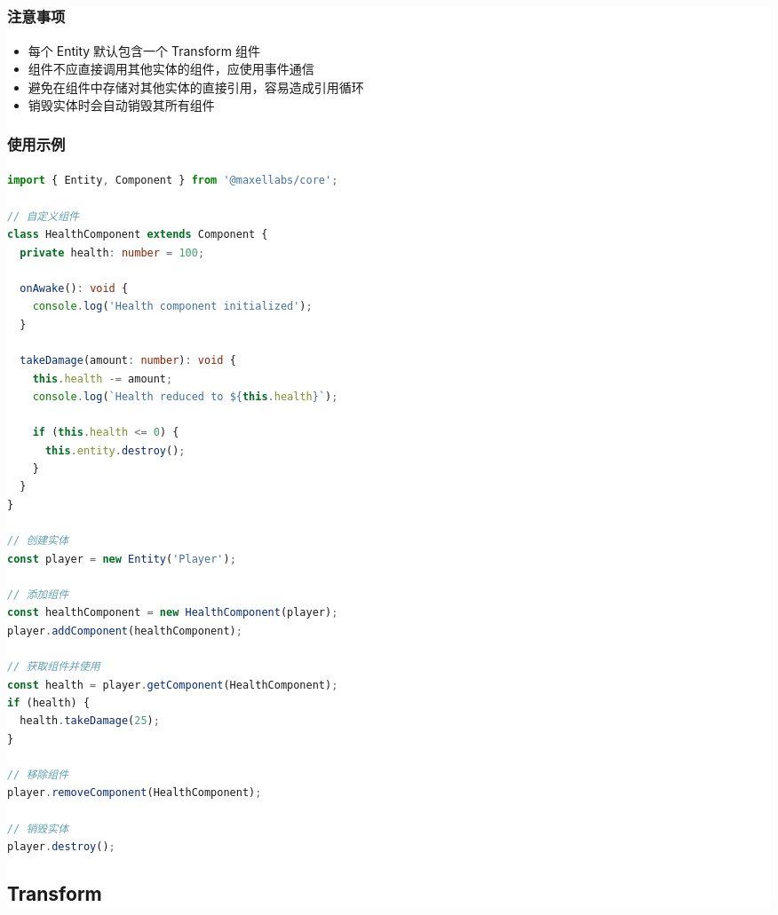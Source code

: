 ### 注意事项
- 每个 Entity 默认包含一个 Transform 组件
- 组件不应直接调用其他实体的组件，应使用事件通信
- 避免在组件中存储对其他实体的直接引用，容易造成引用循环
- 销毁实体时会自动销毁其所有组件

### 使用示例
```typescript
import { Entity, Component } from '@maxellabs/core';

// 自定义组件
class HealthComponent extends Component {
  private health: number = 100;
  
  onAwake(): void {
    console.log('Health component initialized');
  }
  
  takeDamage(amount: number): void {
    this.health -= amount;
    console.log(`Health reduced to ${this.health}`);
    
    if (this.health <= 0) {
      this.entity.destroy();
    }
  }
}

// 创建实体
const player = new Entity('Player');

// 添加组件
const healthComponent = new HealthComponent(player);
player.addComponent(healthComponent);

// 获取组件并使用
const health = player.getComponent(HealthComponent);
if (health) {
  health.takeDamage(25);
}

// 移除组件
player.removeComponent(HealthComponent);

// 销毁实体
player.destroy();
```

## Transform
